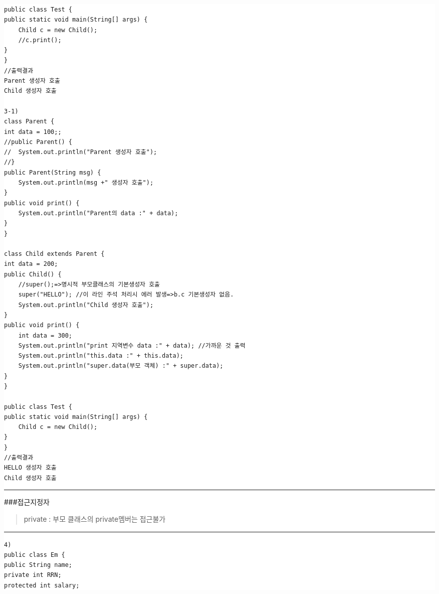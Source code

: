 	public class Test {
	public static void main(String[] args) {
		Child c = new Child();
		//c.print();
	}
	}
	//출력결과
    Parent 생성자 호출
	Child 생성자 호출
    
    3-1)
	class Parent {
	int data = 100;;
	//public Parent() {
	//	System.out.println("Parent 생성자 호출");
	//}
	public Parent(String msg) {
		System.out.println(msg +" 생성자 호출");
	}
	public void print() {
		System.out.println("Parent의 data :" + data);
	}
	}

	class Child extends Parent {
	int data = 200;
	public Child() {
		//super();=>명시적 부모클래스의 기본생성자 호출
		super("HELLO"); //이 라인 주석 처리시 에러 발생=>b.c 기본생성자 없음.
		System.out.println("Child 생성자 호출");
	}
	public void print() {
		int data = 300;
		System.out.println("print 지역변수 data :" + data); //가까운 것 출력
		System.out.println("this.data :" + this.data);
		System.out.println("super.data(부모 객체) :" + super.data);
	}
	}

	public class Test {
	public static void main(String[] args) {
		Child c = new Child();
	}
	}
	//출력결과
    HELLO 생성자 호출
	Child 생성자 호출

---

###접근지정자
> private : 부모 클래스의 private멤버는 접근불가

---
	4)
	public class Em {
	public String name;
	private int RRN;
	protected int salary;
